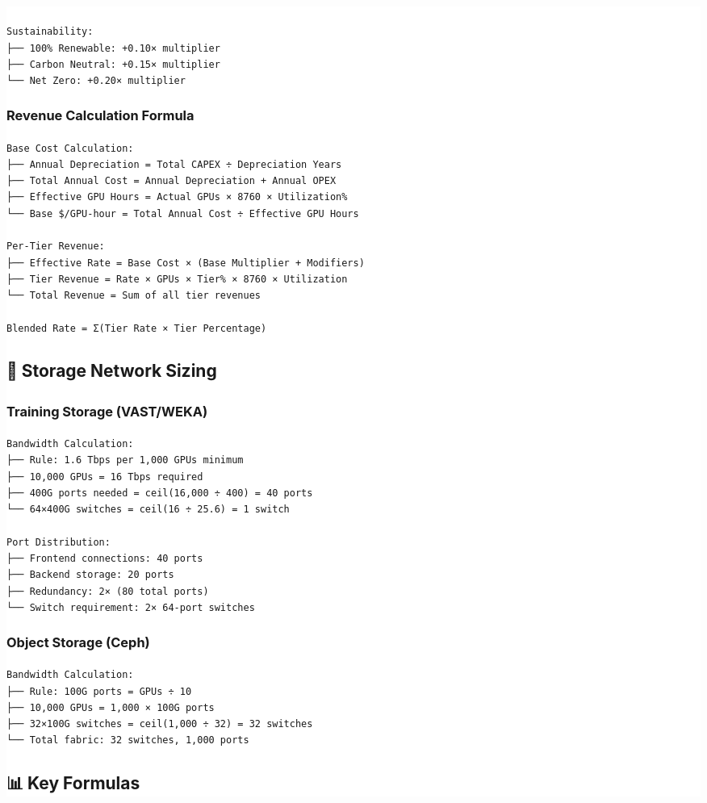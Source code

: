 ```

Sustainability:
├── 100% Renewable: +0.10× multiplier
├── Carbon Neutral: +0.15× multiplier
└── Net Zero: +0.20× multiplier
```

### **Revenue Calculation Formula**
```
Base Cost Calculation:
├── Annual Depreciation = Total CAPEX ÷ Depreciation Years
├── Total Annual Cost = Annual Depreciation + Annual OPEX
├── Effective GPU Hours = Actual GPUs × 8760 × Utilization%
└── Base $/GPU-hour = Total Annual Cost ÷ Effective GPU Hours

Per-Tier Revenue:
├── Effective Rate = Base Cost × (Base Multiplier + Modifiers)
├── Tier Revenue = Rate × GPUs × Tier% × 8760 × Utilization
└── Total Revenue = Sum of all tier revenues

Blended Rate = Σ(Tier Rate × Tier Percentage)
```

## 🔧 Storage Network Sizing

### **Training Storage (VAST/WEKA)**
```
Bandwidth Calculation:
├── Rule: 1.6 Tbps per 1,000 GPUs minimum
├── 10,000 GPUs = 16 Tbps required
├── 400G ports needed = ceil(16,000 ÷ 400) = 40 ports
└── 64×400G switches = ceil(16 ÷ 25.6) = 1 switch

Port Distribution:
├── Frontend connections: 40 ports
├── Backend storage: 20 ports  
├── Redundancy: 2× (80 total ports)
└── Switch requirement: 2× 64-port switches
```

### **Object Storage (Ceph)**
```
Bandwidth Calculation:
├── Rule: 100G ports = GPUs ÷ 10
├── 10,000 GPUs = 1,000 × 100G ports
├── 32×100G switches = ceil(1,000 ÷ 32) = 32 switches
└── Total fabric: 32 switches, 1,000 ports
```

## 📊 Key Formulas
